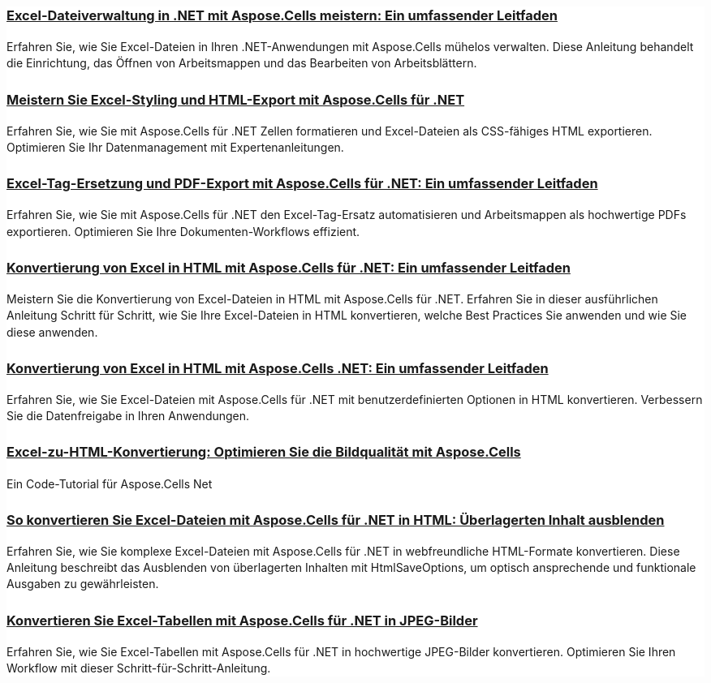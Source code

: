 ### [Excel-Dateiverwaltung in .NET mit Aspose.Cells meistern: Ein umfassender Leitfaden](./excel-management-aspose-cells-dotnet)
Erfahren Sie, wie Sie Excel-Dateien in Ihren .NET-Anwendungen mit Aspose.Cells mühelos verwalten. Diese Anleitung behandelt die Einrichtung, das Öffnen von Arbeitsmappen und das Bearbeiten von Arbeitsblättern.

### [Meistern Sie Excel-Styling und HTML-Export mit Aspose.Cells für .NET](./excel-styling-html-export-aspose-cells-net)
Erfahren Sie, wie Sie mit Aspose.Cells für .NET Zellen formatieren und Excel-Dateien als CSS-fähiges HTML exportieren. Optimieren Sie Ihr Datenmanagement mit Expertenanleitungen.

### [Excel-Tag-Ersetzung und PDF-Export mit Aspose.Cells für .NET: Ein umfassender Leitfaden](./excel-tag-replacement-pdf-export-aspose-cells-net)
Erfahren Sie, wie Sie mit Aspose.Cells für .NET den Excel-Tag-Ersatz automatisieren und Arbeitsmappen als hochwertige PDFs exportieren. Optimieren Sie Ihre Dokumenten-Workflows effizient.

### [Konvertierung von Excel in HTML mit Aspose.Cells für .NET: Ein umfassender Leitfaden](./excel-to-html-aspose-cells-net)
Meistern Sie die Konvertierung von Excel-Dateien in HTML mit Aspose.Cells für .NET. Erfahren Sie in dieser ausführlichen Anleitung Schritt für Schritt, wie Sie Ihre Excel-Dateien in HTML konvertieren, welche Best Practices Sie anwenden und wie Sie diese anwenden.

### [Konvertierung von Excel in HTML mit Aspose.Cells .NET: Ein umfassender Leitfaden](./excel-to-html-conversion-aspose-cells-dotnet)
Erfahren Sie, wie Sie Excel-Dateien mit Aspose.Cells für .NET mit benutzerdefinierten Optionen in HTML konvertieren. Verbessern Sie die Datenfreigabe in Ihren Anwendungen.

### [Excel-zu-HTML-Konvertierung: Optimieren Sie die Bildqualität mit Aspose.Cells](./excel-to-html-conversion-aspose-cells-image-quality)
Ein Code-Tutorial für Aspose.Cells Net

### [So konvertieren Sie Excel-Dateien mit Aspose.Cells für .NET in HTML: Überlagerten Inhalt ausblenden](./excel-to-html-hide-overlaid-content-aspose-cells)
Erfahren Sie, wie Sie komplexe Excel-Dateien mit Aspose.Cells für .NET in webfreundliche HTML-Formate konvertieren. Diese Anleitung beschreibt das Ausblenden von überlagerten Inhalten mit HtmlSaveOptions, um optisch ansprechende und funktionale Ausgaben zu gewährleisten.

### [Konvertieren Sie Excel-Tabellen mit Aspose.Cells für .NET in JPEG-Bilder](./excel-to-jpeg-conversion-aspose-cells-net)
Erfahren Sie, wie Sie Excel-Tabellen mit Aspose.Cells für .NET in hochwertige JPEG-Bilder konvertieren. Optimieren Sie Ihren Workflow mit dieser Schritt-für-Schritt-Anleitung.
